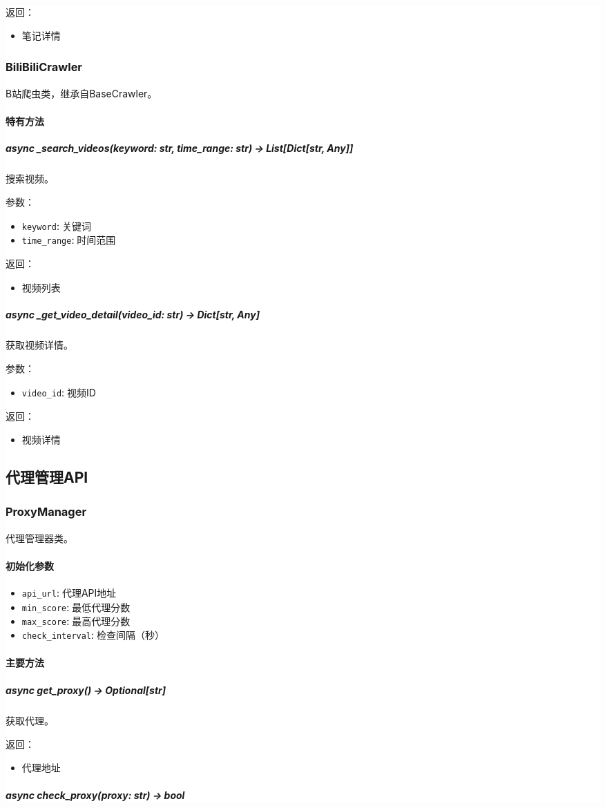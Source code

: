 返回：
- 笔记详情

### BiliBiliCrawler

B站爬虫类，继承自BaseCrawler。

#### 特有方法

##### async _search_videos(keyword: str, time_range: str) -> List[Dict[str, Any]]

搜索视频。

参数：
- `keyword`: 关键词
- `time_range`: 时间范围

返回：
- 视频列表

##### async _get_video_detail(video_id: str) -> Dict[str, Any]

获取视频详情。

参数：
- `video_id`: 视频ID

返回：
- 视频详情

## 代理管理API

### ProxyManager

代理管理器类。

#### 初始化参数

- `api_url`: 代理API地址
- `min_score`: 最低代理分数
- `max_score`: 最高代理分数
- `check_interval`: 检查间隔（秒）

#### 主要方法

##### async get_proxy() -> Optional[str]

获取代理。

返回：
- 代理地址

##### async check_proxy(proxy: str) -> bool
